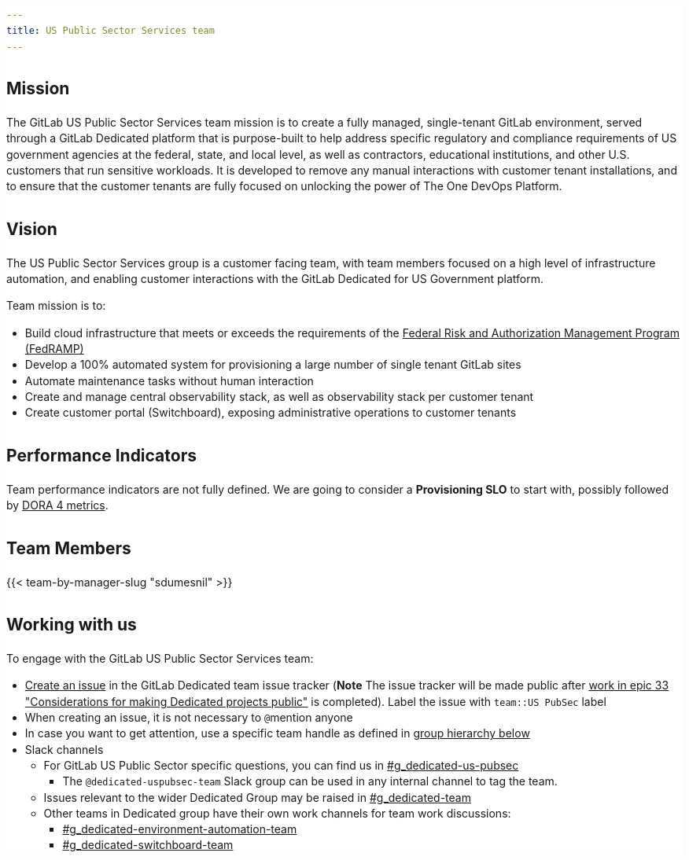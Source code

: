 ```yaml
---
title: US Public Sector Services team
---
```


## Mission

The GitLab US Public Sector Services team mission is to create a fully managed, single-tenant GitLab environment, served through a GitLab Dedicated platform that is purpose-built to help address specific regulatory and compliance requirements of US government agencies at the federal, state, and local level, as well as contractors, educational institutions, and other U.S. customers that run sensitive workloads. It is developed to remove any manual interactions with customer tenant installations, and to ensure that the customer tenants are fully focused on unlocking the power of The One DevOps Platform.

## Vision

The US Public Sector Services group is a customer facing team, with team members focused on a high level of infrastructure automation, and enabling customer interactions with the GitLab Dedicated for US Government platform.

Team mission is to:

- Build cloud infrastructure that meets or exceeds the requirements of the [Federal Risk and Authorization Management Program (FedRAMP)](https://www.fedramp.gov/)
- Develop a 100% automated system for provisioning a large number of single tenant GitLab sites
- Automate maintenance tasks without human interaction
- Create and manage central observability stack, as well as observability stack per customer tenant
- Create customer portal (Switchboard), exposing administrative operations to customer tenants

## Performance Indicators

Team performance indicators are not fully defined. We are going to consider a **Provisioning SLO** to start with, possibly followed by [DORA 4 metrics](https://cloud.google.com/blog/products/devops-sre/using-the-four-keys-to-measure-your-devops-performance).

## Team Members

{{< team-by-manager-slug "sdumesnil" >}}

## Working with us

To engage with the GitLab US Public Sector Services team:

- [Create an issue](https://gitlab.com/gitlab-com/gl-infra/gitlab-dedicated/team/-/issues/new) in the GitLab Dedicated team issue tracker (**Note** The issue tracker will be made public after [work in epic 33 "Considerations for making Dedicated projects public"](https://gitlab.com/groups/gitlab-com/gl-infra/gitlab-dedicated/-/epics/33) is completed). Label the issue with `team::US PubSec` label
- When creating an issue, it is not necessary to `@`mention anyone
- In case you want to get attention, use a specific team handle as defined in [group hierarchy below](#gitlab-group-hierarchy)
- Slack channels
  - For GitLab US Public Sector specific questions, you can find us in [#g_dedicated-us-pubsec](https://gitlab.slack.com/archives/C03R5837WCV)
    - The `@dedicated-uspubsec-team` Slack group can be used in any internal channel to tag the team.
  - Issues relevant to the wider Dedicated Group may be raised in [#g_dedicated-team](https://gitlab.slack.com/archives/C025LECQY0M)
  - Other teams in Dedicated group have their own work channels for team work discussions:
    - [#g_dedicated-environment-automation-team](https://gitlab.slack.com/archives/C074L0W77V0)
    - [#g_dedicated-switchboard-team](https://gitlab.slack.com/archives/C04DG7DR1LG)
